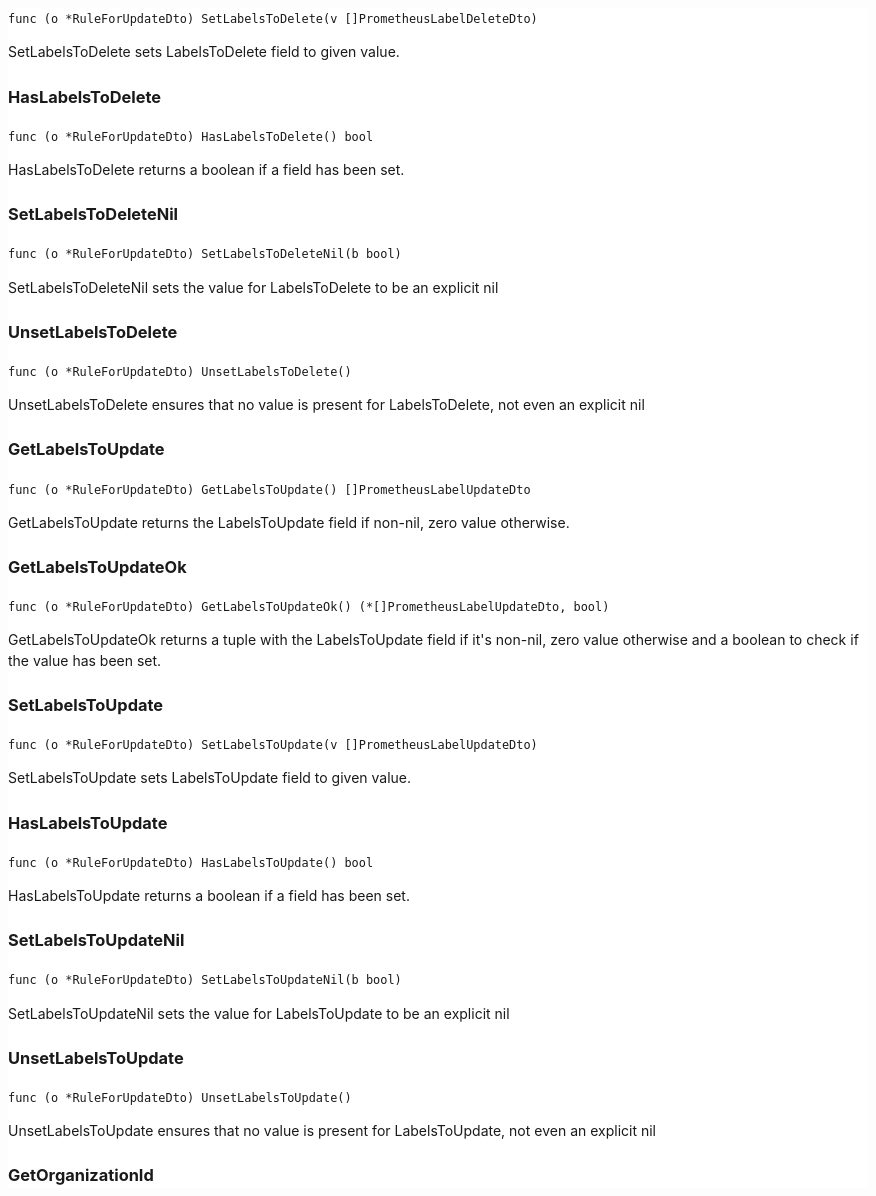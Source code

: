 `func (o *RuleForUpdateDto) SetLabelsToDelete(v []PrometheusLabelDeleteDto)`

SetLabelsToDelete sets LabelsToDelete field to given value.

### HasLabelsToDelete

`func (o *RuleForUpdateDto) HasLabelsToDelete() bool`

HasLabelsToDelete returns a boolean if a field has been set.

### SetLabelsToDeleteNil

`func (o *RuleForUpdateDto) SetLabelsToDeleteNil(b bool)`

 SetLabelsToDeleteNil sets the value for LabelsToDelete to be an explicit nil

### UnsetLabelsToDelete
`func (o *RuleForUpdateDto) UnsetLabelsToDelete()`

UnsetLabelsToDelete ensures that no value is present for LabelsToDelete, not even an explicit nil
### GetLabelsToUpdate

`func (o *RuleForUpdateDto) GetLabelsToUpdate() []PrometheusLabelUpdateDto`

GetLabelsToUpdate returns the LabelsToUpdate field if non-nil, zero value otherwise.

### GetLabelsToUpdateOk

`func (o *RuleForUpdateDto) GetLabelsToUpdateOk() (*[]PrometheusLabelUpdateDto, bool)`

GetLabelsToUpdateOk returns a tuple with the LabelsToUpdate field if it's non-nil, zero value otherwise
and a boolean to check if the value has been set.

### SetLabelsToUpdate

`func (o *RuleForUpdateDto) SetLabelsToUpdate(v []PrometheusLabelUpdateDto)`

SetLabelsToUpdate sets LabelsToUpdate field to given value.

### HasLabelsToUpdate

`func (o *RuleForUpdateDto) HasLabelsToUpdate() bool`

HasLabelsToUpdate returns a boolean if a field has been set.

### SetLabelsToUpdateNil

`func (o *RuleForUpdateDto) SetLabelsToUpdateNil(b bool)`

 SetLabelsToUpdateNil sets the value for LabelsToUpdate to be an explicit nil

### UnsetLabelsToUpdate
`func (o *RuleForUpdateDto) UnsetLabelsToUpdate()`

UnsetLabelsToUpdate ensures that no value is present for LabelsToUpdate, not even an explicit nil
### GetOrganizationId
